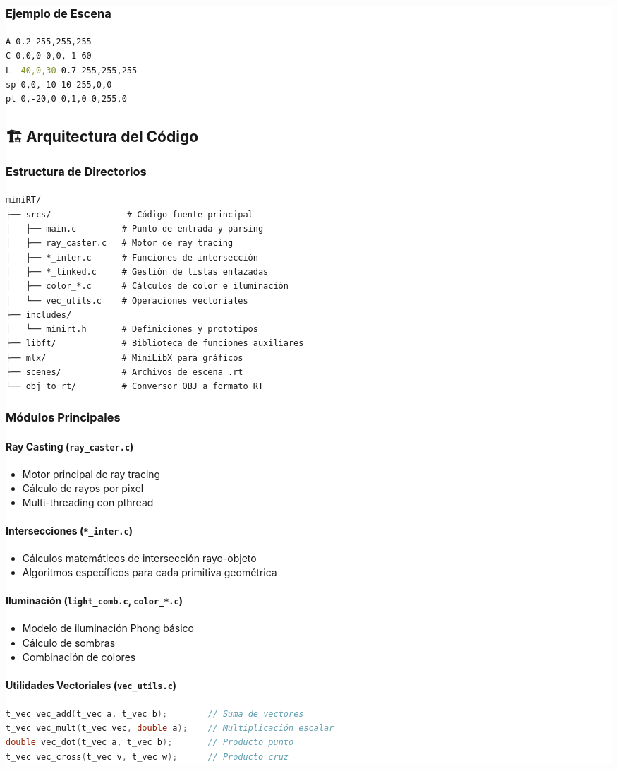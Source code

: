 ### Ejemplo de Escena

```bash
A 0.2 255,255,255
C 0,0,0 0,0,-1 60
L -40,0,30 0.7 255,255,255
sp 0,0,-10 10 255,0,0
pl 0,-20,0 0,1,0 0,255,0
```

## 🏗️ Arquitectura del Código

### Estructura de Directorios
```
miniRT/
├── srcs/               # Código fuente principal
│   ├── main.c         # Punto de entrada y parsing
│   ├── ray_caster.c   # Motor de ray tracing
│   ├── *_inter.c      # Funciones de intersección
│   ├── *_linked.c     # Gestión de listas enlazadas
│   ├── color_*.c      # Cálculos de color e iluminación
│   └── vec_utils.c    # Operaciones vectoriales
├── includes/
│   └── minirt.h       # Definiciones y prototipos
├── libft/             # Biblioteca de funciones auxiliares
├── mlx/               # MiniLibX para gráficos
├── scenes/            # Archivos de escena .rt
└── obj_to_rt/         # Conversor OBJ a formato RT
```

### Módulos Principales

#### Ray Casting (`ray_caster.c`)
- Motor principal de ray tracing
- Cálculo de rayos por pixel
- Multi-threading con pthread

#### Intersecciones (`*_inter.c`)
- Cálculos matemáticos de intersección rayo-objeto
- Algoritmos específicos para cada primitiva geométrica

#### Iluminación (`light_comb.c`, `color_*.c`)
- Modelo de iluminación Phong básico
- Cálculo de sombras
- Combinación de colores

#### Utilidades Vectoriales (`vec_utils.c`)
```c
t_vec vec_add(t_vec a, t_vec b);        // Suma de vectores
t_vec vec_mult(t_vec vec, double a);    // Multiplicación escalar
double vec_dot(t_vec a, t_vec b);       // Producto punto
t_vec vec_cross(t_vec v, t_vec w);      // Producto cruz
```
